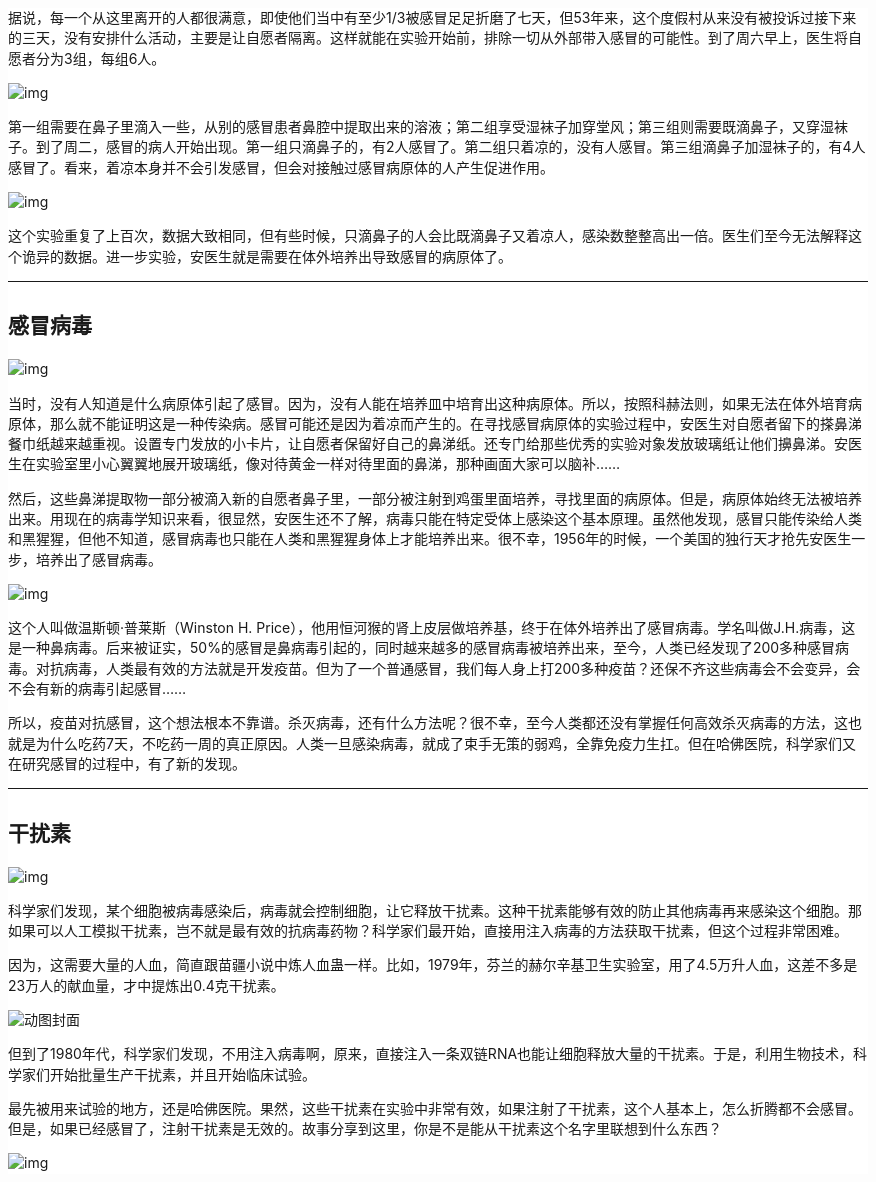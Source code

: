 据说，每一个从这里离开的人都很满意，即使他们当中有至少1/3被感冒足足折磨了七天，但53年来，这个度假村从来没有被投诉过接下来的三天，没有安排什么活动，主要是让自愿者隔离。这样就能在实验开始前，排除一切从外部带入感冒的可能性。到了周六早上，医生将自愿者分为3组，每组6人。

![img](.img_%E6%84%9F%E5%86%92/v2-db019bd19d39e97a5278116374550ab8_1440w.webp)

第一组需要在鼻子里滴入一些，从别的感冒患者鼻腔中提取出来的溶液；第二组享受湿袜子加穿堂风；第三组则需要既滴鼻子，又穿湿袜子。到了周二，感冒的病人开始出现。第一组只滴鼻子的，有2人感冒了。第二组只着凉的，没有人感冒。第三组滴鼻子加湿袜子的，有4人感冒了。看来，着凉本身并不会引发感冒，但会对接触过感冒病原体的人产生促进作用。

![img](.img_%E6%84%9F%E5%86%92/v2-34b7b5a167f3d9e53603df5441ad55a7_1440w.webp)

这个实验重复了上百次，数据大致相同，但有些时候，只滴鼻子的人会比既滴鼻子又着凉人，感染数整整高出一倍。医生们至今无法解释这个诡异的数据。进一步实验，安医生就是需要在体外培养出导致感冒的病原体了。

------

## 感冒病毒

![img](.img_%E6%84%9F%E5%86%92/v2-d95c248bafd95b31a8bf270e0550d3ff_1440w.webp)

当时，没有人知道是什么病原体引起了感冒。因为，没有人能在培养皿中培育出这种病原体。所以，按照科赫法则，如果无法在体外培育病原体，那么就不能证明这是一种传染病。感冒可能还是因为着凉而产生的。在寻找感冒病原体的实验过程中，安医生对自愿者留下的搽鼻涕餐巾纸越来越重视。设置专门发放的小卡片，让自愿者保留好自己的鼻涕纸。还专门给那些优秀的实验对象发放玻璃纸让他们擤鼻涕。安医生在实验室里小心翼翼地展开玻璃纸，像对待黄金一样对待里面的鼻涕，那种画面大家可以脑补……

然后，这些鼻涕提取物一部分被滴入新的自愿者鼻子里，一部分被注射到鸡蛋里面培养，寻找里面的病原体。但是，病原体始终无法被培养出来。用现在的病毒学知识来看，很显然，安医生还不了解，病毒只能在特定受体上感染这个基本原理。虽然他发现，感冒只能传染给人类和黑猩猩，但他不知道，感冒病毒也只能在人类和黑猩猩身体上才能培养出来。很不幸，1956年的时候，一个美国的独行天才抢先安医生一步，培养出了感冒病毒。

![img](.img_%E6%84%9F%E5%86%92/v2-1c0eeedf4fd1e8b17788b85d9e53cde5_1440w.webp)

这个人叫做温斯顿·普莱斯（Winston H. Price），他用恒河猴的肾上皮层做培养基，终于在体外培养出了感冒病毒。学名叫做J.H.病毒，这是一种鼻病毒。后来被证实，50%的感冒是鼻病毒引起的，同时越来越多的感冒病毒被培养出来，至今，人类已经发现了200多种感冒病毒。对抗病毒，人类最有效的方法就是开发疫苗。但为了一个普通感冒，我们每人身上打200多种疫苗？还保不齐这些病毒会不会变异，会不会有新的病毒引起感冒……

所以，疫苗对抗感冒，这个想法根本不靠谱。杀灭病毒，还有什么方法呢？很不幸，至今人类都还没有掌握任何高效杀灭病毒的方法，这也就是为什么吃药7天，不吃药一周的真正原因。人类一旦感染病毒，就成了束手无策的弱鸡，全靠免疫力生扛。但在哈佛医院，科学家们又在研究感冒的过程中，有了新的发现。

------

## 干扰素

![img](.img_%E6%84%9F%E5%86%92/v2-9c5699ab95d67823805392519fb4e0ae_1440w.webp)

科学家们发现，某个细胞被病毒感染后，病毒就会控制细胞，让它释放干扰素。这种干扰素能够有效的防止其他病毒再来感染这个细胞。那如果可以人工模拟干扰素，岂不就是最有效的抗病毒药物？科学家们最开始，直接用注入病毒的方法获取干扰素，但这个过程非常困难。

因为，这需要大量的人血，简直跟苗疆小说中炼人血蛊一样。比如，1979年，芬兰的赫尔辛基卫生实验室，用了4.5万升人血，这差不多是23万人的献血量，才中提炼出0.4克干扰素。

![动图封面](.img_%E6%84%9F%E5%86%92/v2-7d61f4c1a516d9320cdd582d7af74aa8_b.jpg)



但到了1980年代，科学家们发现，不用注入病毒啊，原来，直接注入一条双链RNA也能让细胞释放大量的干扰素。于是，利用生物技术，科学家们开始批量生产干扰素，并且开始临床试验。

最先被用来试验的地方，还是哈佛医院。果然，这些干扰素在实验中非常有效，如果注射了干扰素，这个人基本上，怎么折腾都不会感冒。但是，如果已经感冒了，注射干扰素是无效的。故事分享到这里，你是不是能从干扰素这个名字里联想到什么东西？

![img](.img_%E6%84%9F%E5%86%92/v2-4ff9937c9a44030988b5b3ec2f431ea2_1440w.webp)
